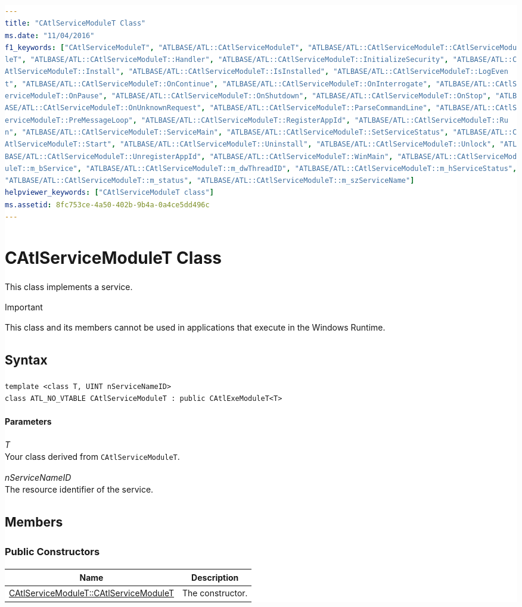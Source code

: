 ```yaml
---
title: "CAtlServiceModuleT Class"
ms.date: "11/04/2016"
f1_keywords: ["CAtlServiceModuleT", "ATLBASE/ATL::CAtlServiceModuleT", "ATLBASE/ATL::CAtlServiceModuleT::CAtlServiceModuleT", "ATLBASE/ATL::CAtlServiceModuleT::Handler", "ATLBASE/ATL::CAtlServiceModuleT::InitializeSecurity", "ATLBASE/ATL::CAtlServiceModuleT::Install", "ATLBASE/ATL::CAtlServiceModuleT::IsInstalled", "ATLBASE/ATL::CAtlServiceModuleT::LogEvent", "ATLBASE/ATL::CAtlServiceModuleT::OnContinue", "ATLBASE/ATL::CAtlServiceModuleT::OnInterrogate", "ATLBASE/ATL::CAtlServiceModuleT::OnPause", "ATLBASE/ATL::CAtlServiceModuleT::OnShutdown", "ATLBASE/ATL::CAtlServiceModuleT::OnStop", "ATLBASE/ATL::CAtlServiceModuleT::OnUnknownRequest", "ATLBASE/ATL::CAtlServiceModuleT::ParseCommandLine", "ATLBASE/ATL::CAtlServiceModuleT::PreMessageLoop", "ATLBASE/ATL::CAtlServiceModuleT::RegisterAppId", "ATLBASE/ATL::CAtlServiceModuleT::Run", "ATLBASE/ATL::CAtlServiceModuleT::ServiceMain", "ATLBASE/ATL::CAtlServiceModuleT::SetServiceStatus", "ATLBASE/ATL::CAtlServiceModuleT::Start", "ATLBASE/ATL::CAtlServiceModuleT::Uninstall", "ATLBASE/ATL::CAtlServiceModuleT::Unlock", "ATLBASE/ATL::CAtlServiceModuleT::UnregisterAppId", "ATLBASE/ATL::CAtlServiceModuleT::WinMain", "ATLBASE/ATL::CAtlServiceModuleT::m_bService", "ATLBASE/ATL::CAtlServiceModuleT::m_dwThreadID", "ATLBASE/ATL::CAtlServiceModuleT::m_hServiceStatus", "ATLBASE/ATL::CAtlServiceModuleT::m_status", "ATLBASE/ATL::CAtlServiceModuleT::m_szServiceName"]
helpviewer_keywords: ["CAtlServiceModuleT class"]
ms.assetid: 8fc753ce-4a50-402b-9b4a-0a4ce5dd496c
---
```

# CAtlServiceModuleT Class

This class implements a service.

> [!IMPORTANT]
>  This class and its members cannot be used in applications that execute in the Windows Runtime.

## Syntax

```
template <class T, UINT nServiceNameID>
class ATL_NO_VTABLE CAtlServiceModuleT : public CAtlExeModuleT<T>
```

#### Parameters

*T*<br/>
Your class derived from `CAtlServiceModuleT`.

*nServiceNameID*<br/>
The resource identifier of the service.

## Members

### Public Constructors

|Name|Description|
|----------|-----------------|
|[CAtlServiceModuleT::CAtlServiceModuleT](#catlservicemodulet)|The constructor.|
